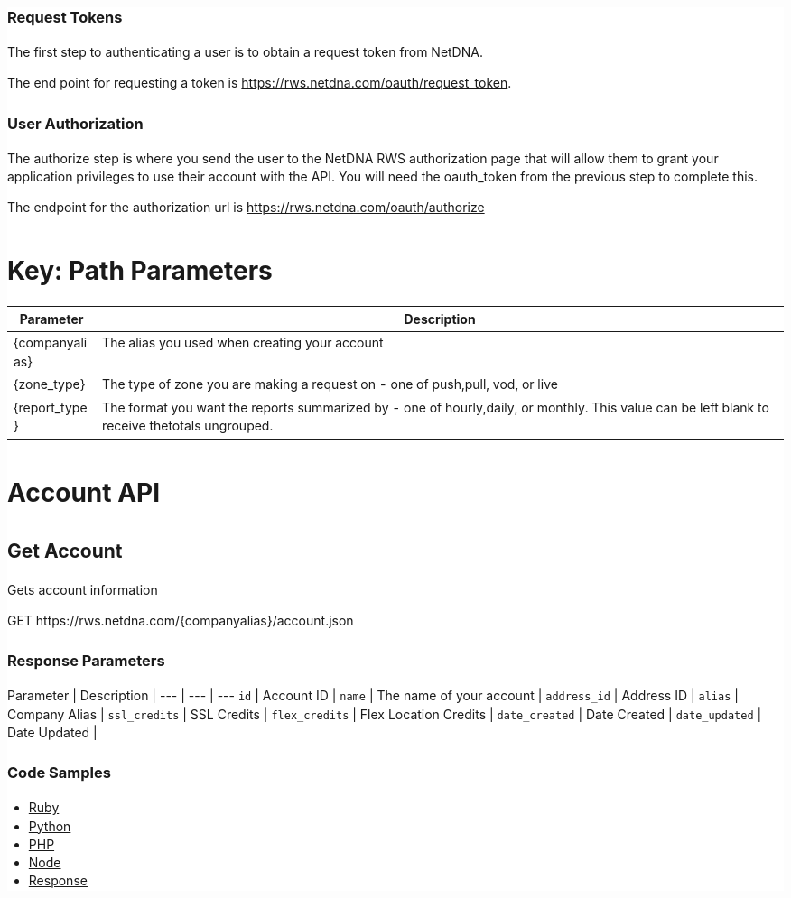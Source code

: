 ### Request Tokens
The first step to authenticating a user is to obtain a request token from NetDNA.

The end point for requesting a token is https://rws.netdna.com/oauth/request_token.

### User Authorization
The authorize step is where you send the user to the NetDNA RWS authorization page that will allow them to grant your application privileges to use their account with the API. You will need the oauth_token from the previous step to complete this.

The endpoint for the authorization url is https://rws.netdna.com/oauth/authorize


# Key: Path Parameters

Parameter | Description |
--- | ---
{companyalias} | The alias you used when creating your account |
{zone_type} | The type of zone you are making a request on - one of push,pull, vod, or live |
{report_type} | The format you want the reports summarized by - one of hourly,daily, or monthly. This value can be left blank to receive thetotals ungrouped. |

# Account API

## Get Account

Gets account information

<div class="heading">
<div class="url GET"><span class="http_method">GET</span>
<span class="path">https://rws.netdna.com/{companyalias}/account.json</span></div>
</div>

### Response Parameters

Parameter | Description |
--- | --- | ---
`id` | Account ID |
`name` | The name of your account |
`address_id` | Address ID |
`alias` | Company Alias |
`ssl_credits` | SSL Credits |
`flex_credits` | Flex Location Credits |
`date_created` | Date Created |
`date_updated` | Date Updated |

### Code Samples

<ul class="nav nav-tabs" id="myTab1">
  <li class="active"><a href="#ruby1" data-toggle='tab'>Ruby</a></li>
  <li><a href="#python1" data-toggle='tab'>Python</a></li>
  <li><a href="#php1" data-toggle='tab'>PHP</a></li>
  <li><a href="#node1" data-toggle='tab'>Node</a></li>
  <li><a href="#response1" data-toggle='tab'>Response</a></li>
</ul>
